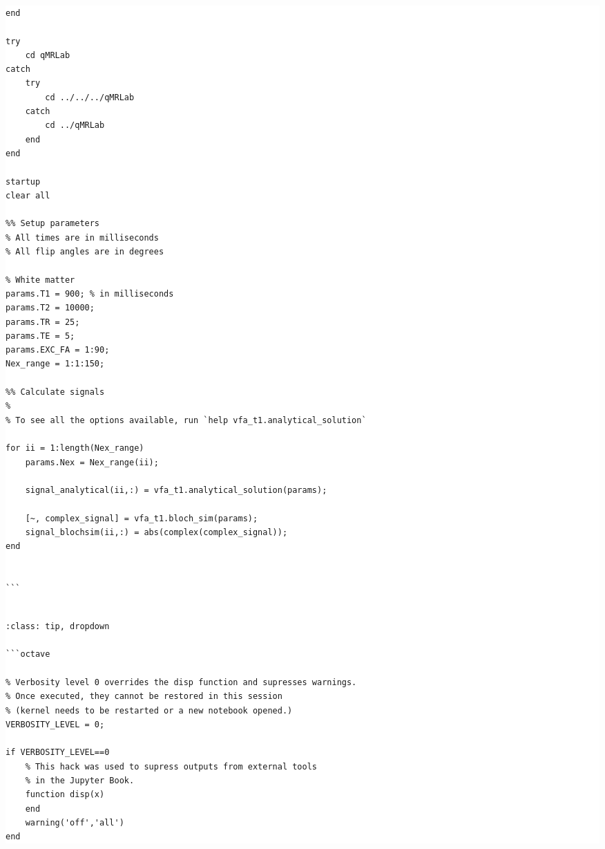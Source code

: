 ````{admonition} Click here to view the qMRLab (MATLAB/Octave) code that generated [](#vfaPlot2).
end

try
    cd qMRLab
catch
    try
        cd ../../../qMRLab
    catch
        cd ../qMRLab
    end
end

startup
clear all

%% Setup parameters
% All times are in milliseconds
% All flip angles are in degrees

% White matter
params.T1 = 900; % in milliseconds
params.T2 = 10000;
params.TR = 25;
params.TE = 5;
params.EXC_FA = 1:90;
Nex_range = 1:1:150;

%% Calculate signals
%
% To see all the options available, run `help vfa_t1.analytical_solution`

for ii = 1:length(Nex_range)
    params.Nex = Nex_range(ii);
    
    signal_analytical(ii,:) = vfa_t1.analytical_solution(params);

    [~, complex_signal] = vfa_t1.bloch_sim(params);
    signal_blochsim(ii,:) = abs(complex(complex_signal));
end


```


````



````{admonition} Click here to view the qMRLab (MATLAB/Octave) code that generated [](#vfaPlot3).
:class: tip, dropdown

```octave

% Verbosity level 0 overrides the disp function and supresses warnings.
% Once executed, they cannot be restored in this session
% (kernel needs to be restarted or a new notebook opened.)
VERBOSITY_LEVEL = 0;

if VERBOSITY_LEVEL==0
    % This hack was used to supress outputs from external tools
    % in the Jupyter Book.
    function disp(x)
    end
    warning('off','all')
end
````